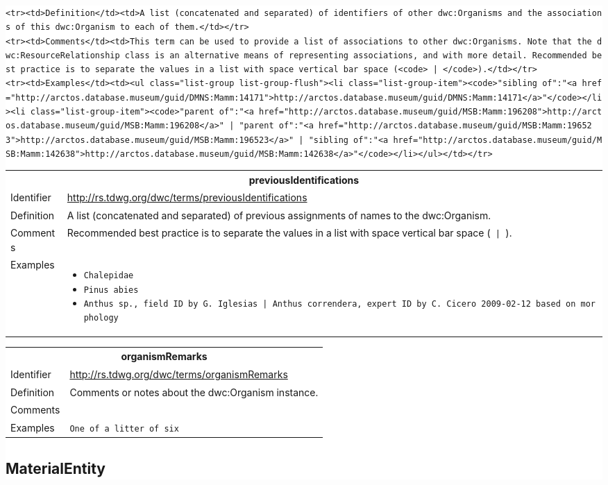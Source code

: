     <tr><td>Definition</td><td>A list (concatenated and separated) of identifiers of other dwc:Organisms and the associations of this dwc:Organism to each of them.</td></tr>
    <tr><td>Comments</td><td>This term can be used to provide a list of associations to other dwc:Organisms. Note that the dwc:ResourceRelationship class is an alternative means of representing associations, and with more detail. Recommended best practice is to separate the values in a list with space vertical bar space (<code> | </code>).</td></tr>
    <tr><td>Examples</td><td><ul class="list-group list-group-flush"><li class="list-group-item"><code>"sibling of":"<a href="http://arctos.database.museum/guid/DMNS:Mamm:14171">http://arctos.database.museum/guid/DMNS:Mamm:14171</a>"</code></li><li class="list-group-item"><code>"parent of":"<a href="http://arctos.database.museum/guid/MSB:Mamm:196208">http://arctos.database.museum/guid/MSB:Mamm:196208</a>" | "parent of":"<a href="http://arctos.database.museum/guid/MSB:Mamm:196523">http://arctos.database.museum/guid/MSB:Mamm:196523</a>" | "sibling of":"<a href="http://arctos.database.museum/guid/MSB:Mamm:142638">http://arctos.database.museum/guid/MSB:Mamm:142638</a>"</code></li></ul></td></tr>
  </tbody>
</table>
<p class="invisible">
  <span id="dwc:previousIdentifications"></span>
    <span id="previousIdentifications"></span>
  </p>
<table class="table">
  <tbody>
    <tr class="table-secondary"><th colspan="2">previousIdentifications</th></tr>
    <tr><td>Identifier</td><td><a href="http://rs.tdwg.org/dwc/terms/previousIdentifications">http://rs.tdwg.org/dwc/terms/previousIdentifications</a></td></tr>
    <tr><td>Definition</td><td>A list (concatenated and separated) of previous assignments of names to the dwc:Organism.</td></tr>
    <tr><td>Comments</td><td>Recommended best practice is to separate the values in a list with space vertical bar space (<code> | </code>).</td></tr>
    <tr><td>Examples</td><td><ul class="list-group list-group-flush"><li class="list-group-item"><code>Chalepidae</code></li><li class="list-group-item"><code>Pinus abies</code></li><li class="list-group-item"><code>Anthus sp., field ID by G. Iglesias | Anthus correndera, expert ID by C. Cicero 2009-02-12 based on morphology</code></li></ul></td></tr>
  </tbody>
</table>
<p class="invisible">
  <span id="dwc:organismRemarks"></span>
    <span id="organismRemarks"></span>
  </p>
<table class="table">
  <tbody>
    <tr class="table-secondary"><th colspan="2">organismRemarks</th></tr>
    <tr><td>Identifier</td><td><a href="http://rs.tdwg.org/dwc/terms/organismRemarks">http://rs.tdwg.org/dwc/terms/organismRemarks</a></td></tr>
    <tr><td>Definition</td><td>Comments or notes about the dwc:Organism instance.</td></tr>
    <tr><td>Comments</td><td></td></tr>
    <tr><td>Examples</td><td><code>One of a litter of six</code></td></tr>
  </tbody>
</table>


## MaterialEntity

